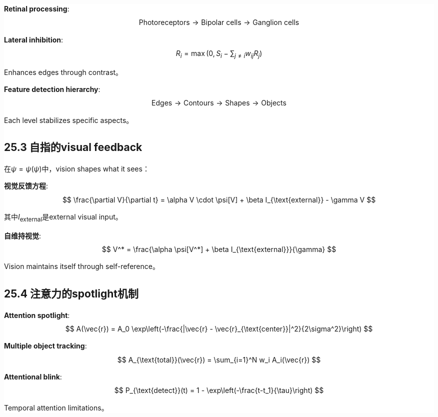 **Retinal processing**:
$$
\text{Photoreceptors} \to \text{Bipolar cells} \to \text{Ganglion cells}
$$

**Lateral inhibition**:
$$
R_i = \max(0, S_i - \sum_{j \neq i} w_{ij} R_j)
$$

Enhances edges through contrast。

**Feature detection hierarchy**:
$$
\text{Edges} \to \text{Contours} \to \text{Shapes} \to \text{Objects}
$$

Each level stabilizes specific aspects。

## 25.3 自指的visual feedback

在$\psi = \psi(\psi)$中，vision shapes what it sees：

**视觉反馈方程**:
$$
\frac{\partial V}{\partial t} = \alpha V \cdot \psi[V] + \beta I_{\text{external}} - \gamma V
$$

其中$I_{\text{external}}$是external visual input。

**自维持视觉**:
$$
V^* = \frac{\alpha \psi[V^*] + \beta I_{\text{external}}}{\gamma}
$$

Vision maintains itself through self-reference。

## 25.4 注意力的spotlight机制

**Attention spotlight**:
$$
A(\vec{r}) = A_0 \exp\left(-\frac{|\vec{r} - \vec{r}_{\text{center}}|^2}{2\sigma^2}\right)
$$

**Multiple object tracking**:
$$
A_{\text{total}}(\vec{r}) = \sum_{i=1}^N w_i A_i(\vec{r})
$$

**Attentional blink**:
$$
P_{\text{detect}}(t) = 1 - \exp\left(-\frac{t-t_1}{\tau}\right)
$$

Temporal attention limitations。
